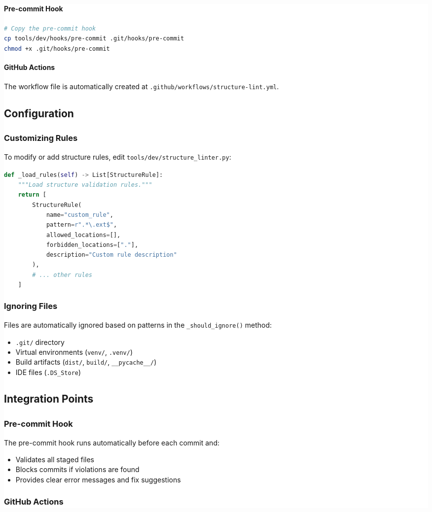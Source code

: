 #### Pre-commit Hook

```bash
# Copy the pre-commit hook
cp tools/dev/hooks/pre-commit .git/hooks/pre-commit
chmod +x .git/hooks/pre-commit
```

#### GitHub Actions

The workflow file is automatically created at `.github/workflows/structure-lint.yml`.

## Configuration

### Customizing Rules

To modify or add structure rules, edit `tools/dev/structure_linter.py`:

```python
def _load_rules(self) -> List[StructureRule]:
    """Load structure validation rules."""
    return [
        StructureRule(
            name="custom_rule",
            pattern=r".*\.ext$",
            allowed_locations=[],
            forbidden_locations=["."],
            description="Custom rule description"
        ),
        # ... other rules
    ]
```

### Ignoring Files

Files are automatically ignored based on patterns in the `_should_ignore()` method:

- `.git/` directory
- Virtual environments (`venv/`, `.venv/`)
- Build artifacts (`dist/`, `build/`, `__pycache__/`)
- IDE files (`.DS_Store`)

## Integration Points

### Pre-commit Hook

The pre-commit hook runs automatically before each commit and:
- Validates all staged files
- Blocks commits if violations are found
- Provides clear error messages and fix suggestions

### GitHub Actions

